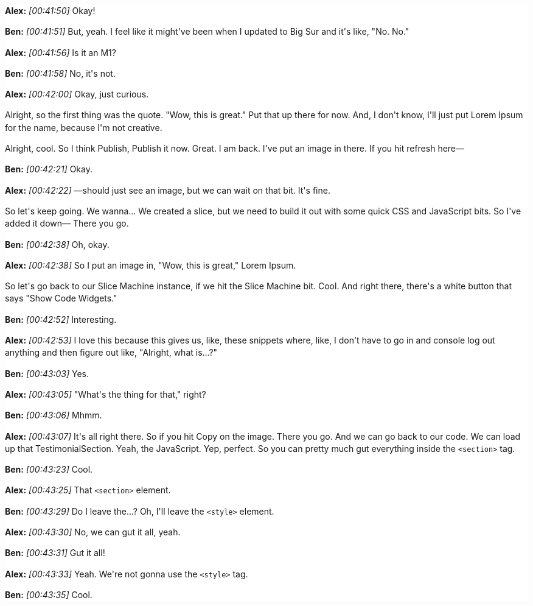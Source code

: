 **Alex:** <i class="timecode">[00:41:50]</i> Okay!

**Ben:** <i class="timecode">[00:41:51]</i> But, yeah. I feel like it might've been when I updated to Big Sur and it's like, "No. No."

**Alex:** <i class="timecode">[00:41:56]</i> Is it an M1?

**Ben:** <i class="timecode">[00:41:58]</i> No, it's not.

**Alex:** <i class="timecode">[00:42:00]</i> Okay, just curious.

Alright, so the first thing was the quote. "Wow, this is great." Put that up there for now. And, I don't know, I'll just put Lorem Ipsum for the name, because I'm not creative.

Alright, cool. So I think Publish, Publish it now. Great. I am back. I've put an image in there. If you hit refresh here—

**Ben:** <i class="timecode">[00:42:21]</i> Okay.

**Alex:** <i class="timecode">[00:42:22]</i> —should just see an image, but we can wait on that bit. It's fine.

So let's keep going. We wanna… We created a slice, but we need to build it out with some quick CSS and JavaScript bits. So I've added it down— There you go.

**Ben:** <i class="timecode">[00:42:38]</i> Oh, okay.

**Alex:** <i class="timecode">[00:42:38]</i> So I put an image in, "Wow, this is great," Lorem Ipsum.

So let's go back to our Slice Machine instance, if we hit the Slice Machine bit. Cool. And right there, there's a white button that says "Show Code Widgets."

**Ben:** <i class="timecode">[00:42:52]</i> Interesting.

**Alex:** <i class="timecode">[00:42:53]</i> I love this because this gives us, like, these snippets where, like, I don't have to go in and console log out anything and then figure out like, "Alright, what is…?"

**Ben:** <i class="timecode">[00:43:03]</i> Yes.

**Alex:** <i class="timecode">[00:43:05]</i> "What's the thing for that," right?

**Ben:** <i class="timecode">[00:43:06]</i> Mhmm.

**Alex:** <i class="timecode">[00:43:07]</i> It's all right there. So if you hit Copy on the image. There you go. And we can go back to our code. We can load up that TestimonialSection. Yeah, the JavaScript. Yep, perfect. So you can pretty much gut everything inside the `<section>` tag.

**Ben:** <i class="timecode">[00:43:23]</i> Cool.

**Alex:** <i class="timecode">[00:43:25]</i> That `<section>` element.

**Ben:** <i class="timecode">[00:43:29]</i> Do I leave the…? Oh, I'll leave the `<style>` element.

**Alex:** <i class="timecode">[00:43:30]</i> No, we can gut it all, yeah.

**Ben:** <i class="timecode">[00:43:31]</i> Gut it all!

**Alex:** <i class="timecode">[00:43:33]</i> Yeah. We're not gonna use the `<style>` tag.

**Ben:** <i class="timecode">[00:43:35]</i> Cool.
